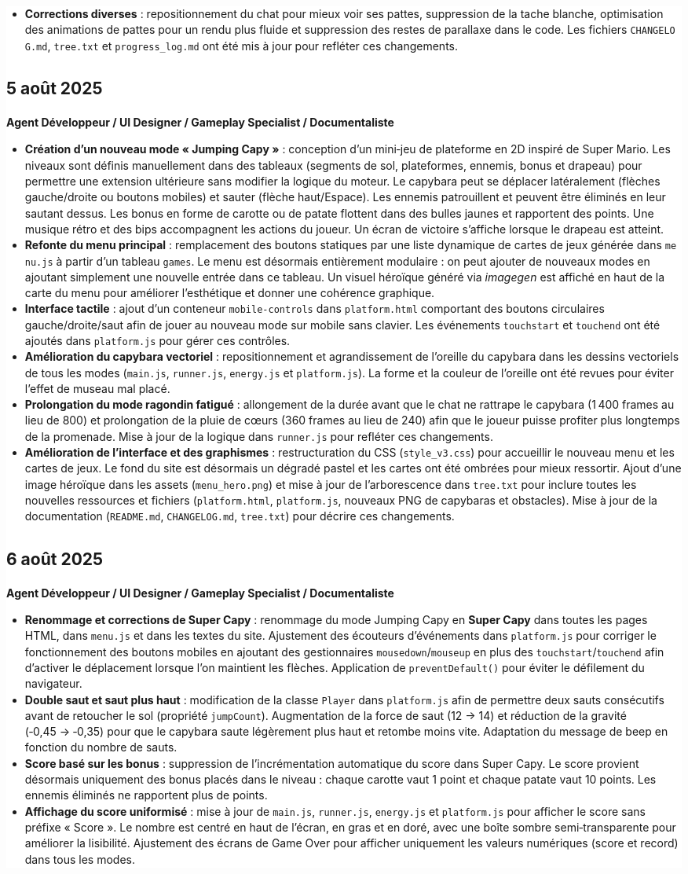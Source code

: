 * **Corrections diverses** : repositionnement du chat pour mieux voir ses pattes, suppression de la tache blanche, optimisation des animations de pattes pour un rendu plus fluide et suppression des restes de parallaxe dans le code.  Les fichiers `CHANGELOG.md`, `tree.txt` et `progress_log.md` ont été mis à jour pour refléter ces changements.

## 5 août 2025

**Agent Développeur / UI Designer / Gameplay Specialist / Documentaliste**

* **Création d’un nouveau mode « Jumping Capy »** : conception d’un mini‑jeu de plateforme en 2D inspiré de Super Mario.  Les niveaux sont définis manuellement dans des tableaux (segments de sol, plateformes, ennemis, bonus et drapeau) pour permettre une extension ultérieure sans modifier la logique du moteur.  Le capybara peut se déplacer latéralement (flèches gauche/droite ou boutons mobiles) et sauter (flèche haut/Espace).  Les ennemis patrouillent et peuvent être éliminés en leur sautant dessus.  Les bonus en forme de carotte ou de patate flottent dans des bulles jaunes et rapportent des points.  Une musique rétro et des bips accompagnent les actions du joueur.  Un écran de victoire s’affiche lorsque le drapeau est atteint.
* **Refonte du menu principal** : remplacement des boutons statiques par une liste dynamique de cartes de jeux générée dans `menu.js` à partir d’un tableau `games`.  Le menu est désormais entièrement modulaire : on peut ajouter de nouveaux modes en ajoutant simplement une nouvelle entrée dans ce tableau.  Un visuel héroïque généré via *imagegen* est affiché en haut de la carte du menu pour améliorer l’esthétique et donner une cohérence graphique.
* **Interface tactile** : ajout d’un conteneur `mobile-controls` dans `platform.html` comportant des boutons circulaires gauche/droite/saut afin de jouer au nouveau mode sur mobile sans clavier.  Les événements `touchstart` et `touchend` ont été ajoutés dans `platform.js` pour gérer ces contrôles.
* **Amélioration du capybara vectoriel** : repositionnement et agrandissement de l’oreille du capybara dans les dessins vectoriels de tous les modes (`main.js`, `runner.js`, `energy.js` et `platform.js`).  La forme et la couleur de l’oreille ont été revues pour éviter l’effet de museau mal placé.
* **Prolongation du mode ragondin fatigué** : allongement de la durée avant que le chat ne rattrape le capybara (1 400 frames au lieu de 800) et prolongation de la pluie de cœurs (360 frames au lieu de 240) afin que le joueur puisse profiter plus longtemps de la promenade.  Mise à jour de la logique dans `runner.js` pour refléter ces changements.
* **Amélioration de l’interface et des graphismes** : restructuration du CSS (`style_v3.css`) pour accueillir le nouveau menu et les cartes de jeux.  Le fond du site est désormais un dégradé pastel et les cartes ont été ombrées pour mieux ressortir.  Ajout d’une image héroïque dans les assets (`menu_hero.png`) et mise à jour de l’arborescence dans `tree.txt` pour inclure toutes les nouvelles ressources et fichiers (`platform.html`, `platform.js`, nouveaux PNG de capybaras et obstacles).  Mise à jour de la documentation (`README.md`, `CHANGELOG.md`, `tree.txt`) pour décrire ces changements.

## 6 août 2025

**Agent Développeur / UI Designer / Gameplay Specialist / Documentaliste**

* **Renommage et corrections de Super Capy** : renommage du mode Jumping Capy en **Super Capy** dans toutes les pages HTML, dans `menu.js` et dans les textes du site.  Ajustement des écouteurs d’événements dans `platform.js` pour corriger le fonctionnement des boutons mobiles en ajoutant des gestionnaires `mousedown`/`mouseup` en plus des `touchstart`/`touchend` afin d’activer le déplacement lorsque l’on maintient les flèches.  Application de `preventDefault()` pour éviter le défilement du navigateur.
* **Double saut et saut plus haut** : modification de la classe `Player` dans `platform.js` afin de permettre deux sauts consécutifs avant de retoucher le sol (propriété `jumpCount`).  Augmentation de la force de saut (12 → 14) et réduction de la gravité (‑0,45 → ‑0,35) pour que le capybara saute légèrement plus haut et retombe moins vite.  Adaptation du message de beep en fonction du nombre de sauts.
* **Score basé sur les bonus** : suppression de l’incrémentation automatique du score dans Super Capy.  Le score provient désormais uniquement des bonus placés dans le niveau : chaque carotte vaut 1 point et chaque patate vaut 10 points.  Les ennemis éliminés ne rapportent plus de points.
* **Affichage du score uniformisé** : mise à jour de `main.js`, `runner.js`, `energy.js` et `platform.js` pour afficher le score sans préfixe « Score ».  Le nombre est centré en haut de l’écran, en gras et en doré, avec une boîte sombre semi‑transparente pour améliorer la lisibilité.  Ajustement des écrans de Game Over pour afficher uniquement les valeurs numériques (score et record) dans tous les modes.